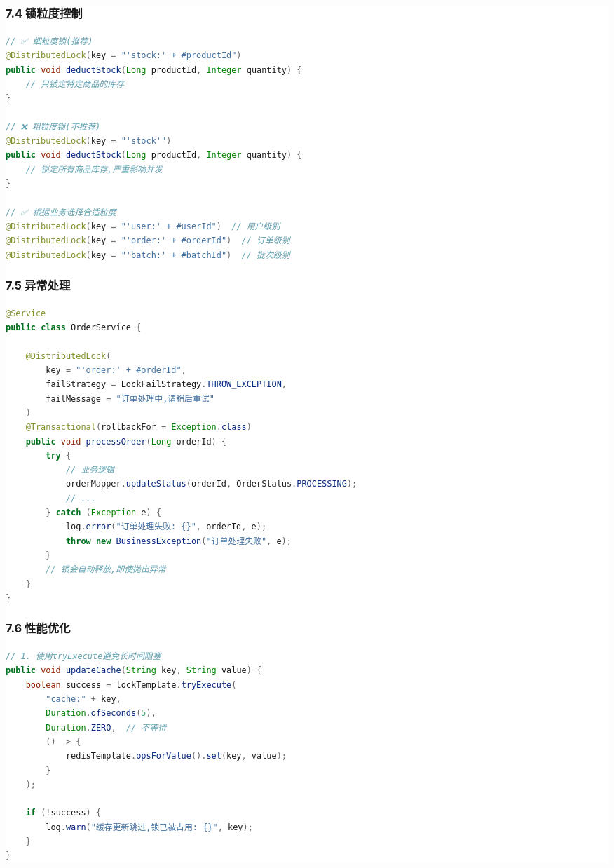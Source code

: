 ### 7.4 锁粒度控制

```java
// ✅ 细粒度锁(推荐)
@DistributedLock(key = "'stock:' + #productId")
public void deductStock(Long productId, Integer quantity) {
    // 只锁定特定商品的库存
}

// ❌ 粗粒度锁(不推荐)
@DistributedLock(key = "'stock'")
public void deductStock(Long productId, Integer quantity) {
    // 锁定所有商品库存,严重影响并发
}

// ✅ 根据业务选择合适粒度
@DistributedLock(key = "'user:' + #userId")  // 用户级别
@DistributedLock(key = "'order:' + #orderId")  // 订单级别
@DistributedLock(key = "'batch:' + #batchId")  // 批次级别
```

### 7.5 异常处理

```java
@Service
public class OrderService {

    @DistributedLock(
        key = "'order:' + #orderId",
        failStrategy = LockFailStrategy.THROW_EXCEPTION,
        failMessage = "订单处理中,请稍后重试"
    )
    @Transactional(rollbackFor = Exception.class)
    public void processOrder(Long orderId) {
        try {
            // 业务逻辑
            orderMapper.updateStatus(orderId, OrderStatus.PROCESSING);
            // ...
        } catch (Exception e) {
            log.error("订单处理失败: {}", orderId, e);
            throw new BusinessException("订单处理失败", e);
        }
        // 锁会自动释放,即使抛出异常
    }
}
```

### 7.6 性能优化

```java
// 1. 使用tryExecute避免长时间阻塞
public void updateCache(String key, String value) {
    boolean success = lockTemplate.tryExecute(
        "cache:" + key,
        Duration.ofSeconds(5),
        Duration.ZERO,  // 不等待
        () -> {
            redisTemplate.opsForValue().set(key, value);
        }
    );

    if (!success) {
        log.warn("缓存更新跳过,锁已被占用: {}", key);
    }
}
```